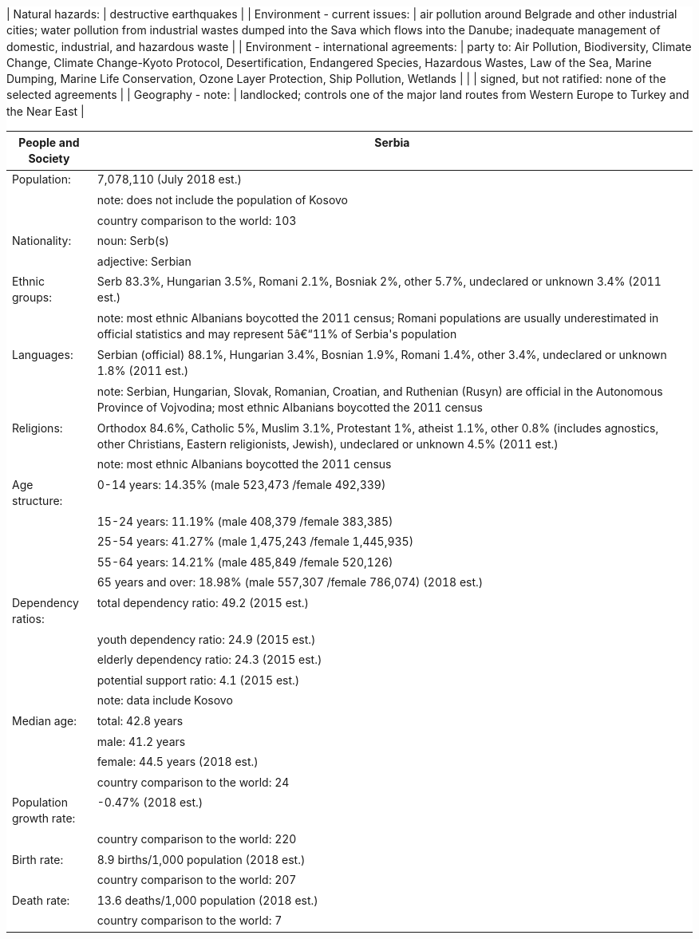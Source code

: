 | Natural hazards: | destructive earthquakes |
| Environment - current issues: | air pollution around Belgrade and other industrial cities; water pollution from industrial wastes dumped into the Sava which flows into the Danube; inadequate management of domestic, industrial, and hazardous waste |
| Environment - international agreements: | party to: Air Pollution, Biodiversity, Climate Change, Climate Change-Kyoto Protocol, Desertification, Endangered Species, Hazardous Wastes, Law of the Sea, Marine Dumping, Marine Life Conservation, Ozone Layer Protection, Ship Pollution, Wetlands |
| | signed, but not ratified: none of the selected agreements |
| Geography - note: | landlocked; controls one of the major land routes from Western Europe to Turkey and the Near East |

| People and Society | Serbia |
| --- | --- |
| Population: | 7,078,110 (July 2018 est.) |
| | note: does not include the population of Kosovo |
| | country comparison to the world: 103 |
| Nationality: | noun: Serb(s) |
| | adjective: Serbian |
| Ethnic groups: | Serb 83.3%, Hungarian 3.5%, Romani 2.1%, Bosniak 2%, other 5.7%, undeclared or unknown 3.4% (2011 est.) |
| | note: most ethnic Albanians boycotted the 2011 census; Romani populations are usually underestimated in official statistics and may represent 5â€“11% of Serbia's population |
| Languages: | Serbian (official) 88.1%, Hungarian 3.4%, Bosnian 1.9%, Romani 1.4%, other 3.4%, undeclared or unknown 1.8% (2011 est.) |
| | note: Serbian, Hungarian, Slovak, Romanian, Croatian, and Ruthenian (Rusyn) are official in the Autonomous Province of Vojvodina; most ethnic Albanians boycotted the 2011 census |
| Religions: | Orthodox 84.6%, Catholic 5%, Muslim 3.1%, Protestant 1%, atheist 1.1%, other 0.8% (includes agnostics, other Christians, Eastern religionists, Jewish), undeclared or unknown 4.5% (2011 est.) |
| | note: most ethnic Albanians boycotted the 2011 census |
| Age structure: | 0-14 years: 14.35% (male 523,473 /female 492,339) |
| | 15-24 years: 11.19% (male 408,379 /female 383,385) |
| | 25-54 years: 41.27% (male 1,475,243 /female 1,445,935) |
| | 55-64 years: 14.21% (male 485,849 /female 520,126) |
| | 65 years and over: 18.98% (male 557,307 /female 786,074) (2018 est.) |
| Dependency ratios: | total dependency ratio: 49.2 (2015 est.) |
| | youth dependency ratio: 24.9 (2015 est.) |
| | elderly dependency ratio: 24.3 (2015 est.) |
| | potential support ratio: 4.1 (2015 est.) |
| | note: data include Kosovo |
| Median age: | total: 42.8 years |
| | male: 41.2 years |
| | female: 44.5 years (2018 est.) |
| | country comparison to the world: 24 |
| Population growth rate: | -0.47% (2018 est.) |
| | country comparison to the world: 220 |
| Birth rate: | 8.9 births/1,000 population (2018 est.) |
| | country comparison to the world: 207 |
| Death rate: | 13.6 deaths/1,000 population (2018 est.) |
| | country comparison to the world: 7 |
